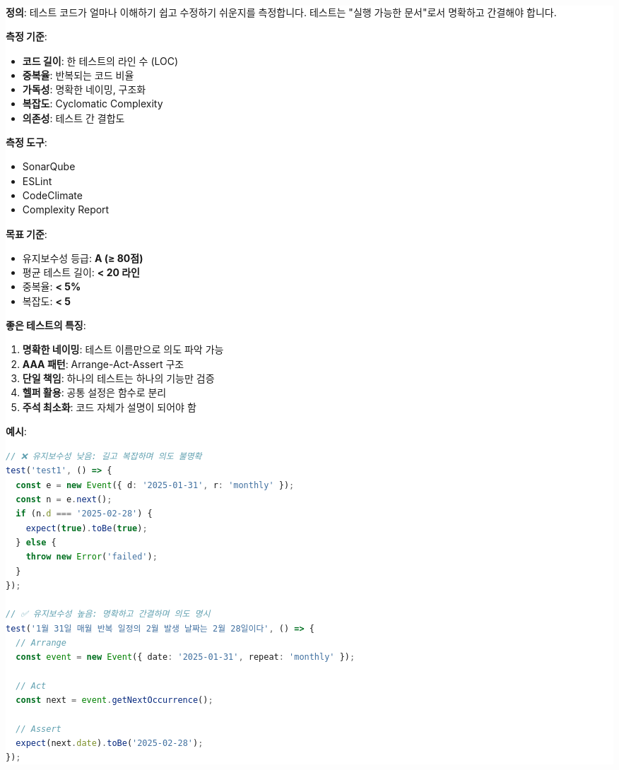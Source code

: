 **정의**: 테스트 코드가 얼마나 이해하기 쉽고 수정하기 쉬운지를 측정합니다. 테스트는 "실행 가능한 문서"로서 명확하고 간결해야 합니다.

**측정 기준**:

- **코드 길이**: 한 테스트의 라인 수 (LOC)
- **중복율**: 반복되는 코드 비율
- **가독성**: 명확한 네이밍, 구조화
- **복잡도**: Cyclomatic Complexity
- **의존성**: 테스트 간 결합도

**측정 도구**:

- SonarQube
- ESLint
- CodeClimate
- Complexity Report

**목표 기준**:

- 유지보수성 등급: **A (≥ 80점)**
- 평균 테스트 길이: **< 20 라인**
- 중복율: **< 5%**
- 복잡도: **< 5**

**좋은 테스트의 특징**:

1. **명확한 네이밍**: 테스트 이름만으로 의도 파악 가능
2. **AAA 패턴**: Arrange-Act-Assert 구조
3. **단일 책임**: 하나의 테스트는 하나의 기능만 검증
4. **헬퍼 활용**: 공통 설정은 함수로 분리
5. **주석 최소화**: 코드 자체가 설명이 되어야 함

**예시**:

```typescript
// ❌ 유지보수성 낮음: 길고 복잡하며 의도 불명확
test('test1', () => {
  const e = new Event({ d: '2025-01-31', r: 'monthly' });
  const n = e.next();
  if (n.d === '2025-02-28') {
    expect(true).toBe(true);
  } else {
    throw new Error('failed');
  }
});

// ✅ 유지보수성 높음: 명확하고 간결하며 의도 명시
test('1월 31일 매월 반복 일정의 2월 발생 날짜는 2월 28일이다', () => {
  // Arrange
  const event = new Event({ date: '2025-01-31', repeat: 'monthly' });

  // Act
  const next = event.getNextOccurrence();

  // Assert
  expect(next.date).toBe('2025-02-28');
});
```
